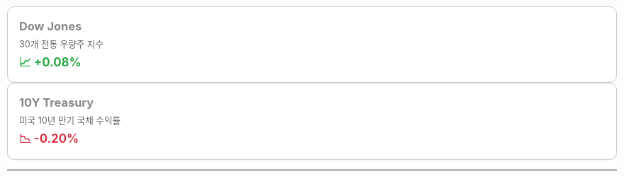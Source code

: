 <div style="min-width:220px;flex:0 0 auto;background:#fff;border:1px solid #ccc;border-radius:10px;padding:16px;box-shadow:0 1px 3px rgba(0,0,0,0.05);">
<h3 style="margin:0;color:#888;">Dow Jones</h3>
<p style="margin:4px 0;color:#666;font-size:0.9em;">30개 전통 우량주 지수</p>
<p style="margin:0;color:#28a745;font-weight:bold;font-size:1.2em;">📈 +0.08%</p>
</div>
    
<div style="min-width:220px;flex:0 0 auto;background:#fff;border:1px solid #ccc;border-radius:10px;padding:16px;box-shadow:0 1px 3px rgba(0,0,0,0.05);">
<h3 style="margin:0;color:#888;">10Y Treasury</h3>
<p style="margin:4px 0;color:#666;font-size:0.9em;">미국 10년 만기 국채 수익률</p>
<p style="margin:0;color:#dc3545;font-weight:bold;font-size:1.2em;">📉 -0.20%</p>
</div>
</div>


---


</div>
